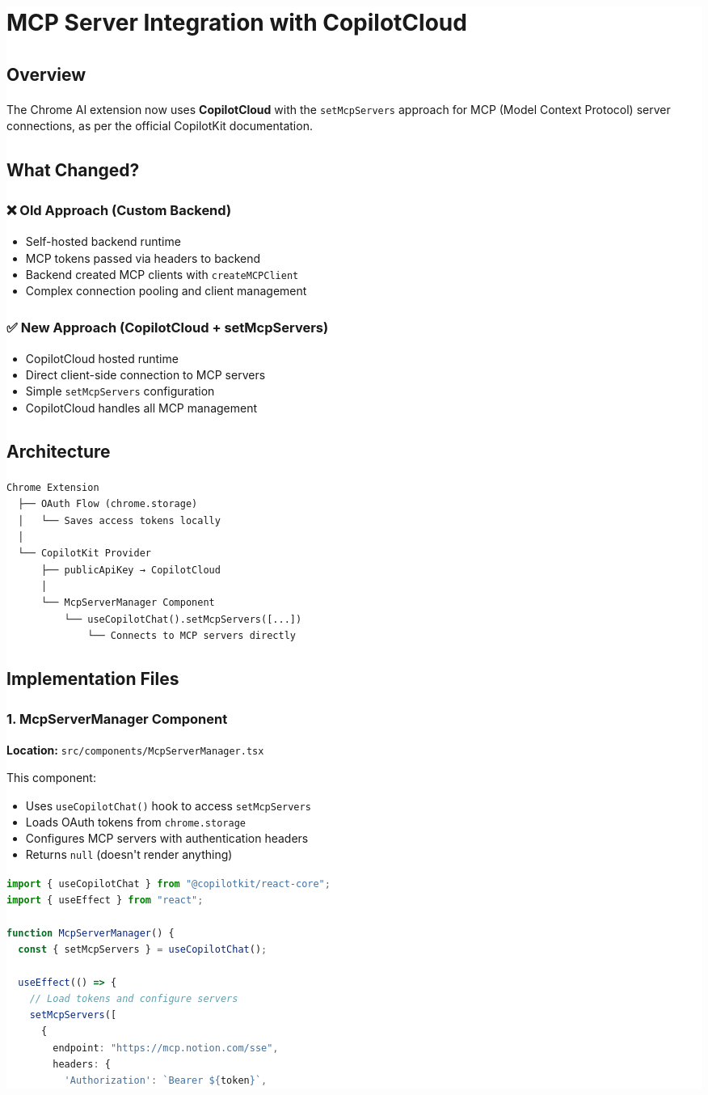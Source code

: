 # MCP Server Integration with CopilotCloud

## Overview

The Chrome AI extension now uses **CopilotCloud** with the `setMcpServers` approach for MCP (Model Context Protocol) server connections, as per the official CopilotKit documentation.

## What Changed?

### ❌ Old Approach (Custom Backend)
- Self-hosted backend runtime
- MCP tokens passed via headers to backend
- Backend created MCP clients with `createMCPClient`
- Complex connection pooling and client management

### ✅ New Approach (CopilotCloud + setMcpServers)
- CopilotCloud hosted runtime
- Direct client-side connection to MCP servers
- Simple `setMcpServers` configuration
- CopilotCloud handles all MCP management

## Architecture

```
Chrome Extension
  ├── OAuth Flow (chrome.storage)
  │   └── Saves access tokens locally
  │
  └── CopilotKit Provider
      ├── publicApiKey → CopilotCloud
      │
      └── McpServerManager Component
          └── useCopilotChat().setMcpServers([...])
              └── Connects to MCP servers directly
```

## Implementation Files

### 1. McpServerManager Component
**Location:** `src/components/McpServerManager.tsx`

This component:
- Uses `useCopilotChat()` hook to access `setMcpServers`
- Loads OAuth tokens from `chrome.storage`
- Configures MCP servers with authentication headers
- Returns `null` (doesn't render anything)

```typescript
import { useCopilotChat } from "@copilotkit/react-core";
import { useEffect } from "react";

function McpServerManager() {
  const { setMcpServers } = useCopilotChat();
  
  useEffect(() => {
    // Load tokens and configure servers
    setMcpServers([
      {
        endpoint: "https://mcp.notion.com/sse",
        headers: {
          'Authorization': `Bearer ${token}`,
```